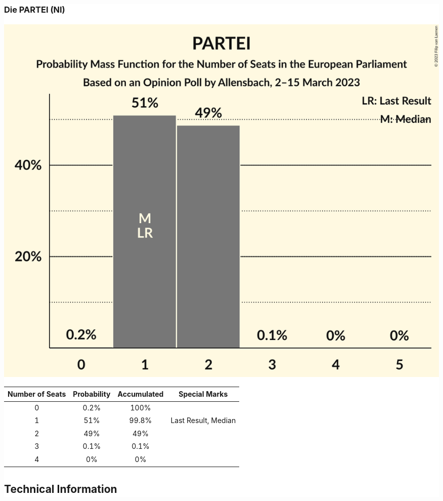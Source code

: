 ### Die PARTEI (NI)

![Graph with seats probability mass function not yet produced](2023-03-15-Allensbach-coalitions-seats-pmf-partei.png "Seats Probability Mass Function")

| Number of Seats | Probability | Accumulated | Special Marks |
|:---------------:|:-----------:|:-----------:|:-------------:|
| 0 | 0.2% | 100% |  |
| 1 | 51% | 99.8% | Last Result, Median |
| 2 | 49% | 49% |  |
| 3 | 0.1% | 0.1% |  |
| 4 | 0% | 0% |  |


## Technical Information
